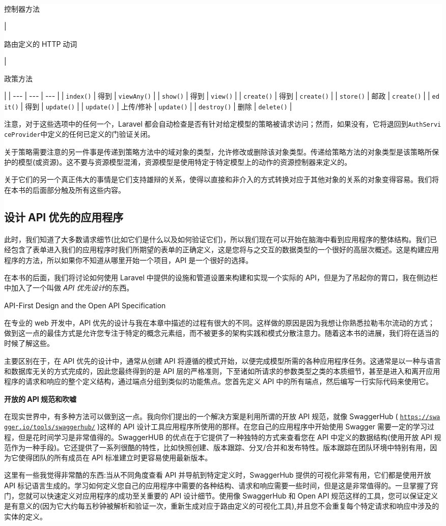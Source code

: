 控制器方法

 | 

路由定义的 HTTP 动词

 | 

政策方法

 |
| --- | --- | --- |
| `index()` | 得到 | `viewAny()` |
| `show()` | 得到 | `view()` |
| `create()` | 得到 | `create()` |
| `store()` | 邮政 | `create()` |
| `edit()` | 得到 | `update()` |
| `update()` | 上传/修补 | `update()` |
| `destroy()` | 删除 | `delete()` |

注意，对于这些选项中的任何一个，Laravel 都会自动检查是否有针对给定模型的策略被请求访问；然而，如果没有，它将退回到`AuthServiceProvider`中定义的任何已定义的门验证关闭。

关于策略需要注意的另一件事是传递到策略方法中的域对象的类型，允许修改或删除该对象类型。传递给策略方法的对象类型是该策略所保护的模型(或资源)。这不要与资源模型混淆，资源模型是使用特定于特定模型上的动作的资源控制器来定义的。

关于它们的另一个真正伟大的事情是它们支持雄辩的关系，使得以直接和非介入的方式转换对应于其他对象的关系的对象变得容易。我们将在本书的后面部分触及所有这些内容。

## 设计 API 优先的应用程序

此时，我们知道了大多数请求细节(比如它们是什么以及如何验证它们)，所以我们现在可以开始在脑海中看到应用程序的整体结构。我们已经包含了表单进入我们的应用程序时我们所期望的表单的正确定义，这是您将与之交互的数据类型的一个很好的高层次概述。这是构建应用程序的方法，所以如果你不知道从哪里开始一个项目，API 是一个很好的选择。

在本书的后面，我们将讨论如何使用 Laravel 中提供的设施和管道设置来构建和实现一个实际的 API，但是为了吊起你的胃口，我在侧边栏中加入了一个叫做 *API 优先设计*的东西。

API-First Design and the Open API Specification

在专业的 web 开发中，API 优先的设计与我在本章中描述的过程有很大的不同。这样做的原因是因为我想让你熟悉拉勒韦尔流动的方式；做到这一点的最佳方式是允许您专注于特定的概念元素组，而不被更多的架构实践和模式分散注意力。随着这本书的进展，我们将在适当的时候了解这些。

主要区别在于，在 API 优先的设计中，通常从创建 API 将遵循的模式开始，以便完成模型所需的各种应用程序任务。这通常是以一种与语言和数据库无关的方式完成的，因此您最终得到的是 API 层的严格准则，下至诸如所请求的参数类型之类的本质细节，甚至是进入和离开应用程序的请求和响应的整个定义结构，通过端点分组到类似的功能焦点。您首先定义 API 中的所有端点，然后编写一行实际代码来使用它。

**开放的 API 规范和吹嘘**

在现实世界中，有多种方法可以做到这一点。我向你们提出的一个解决方案是利用所谓的开放 API 规范，就像 SwaggerHub ( [`https://swagger.io/tools/swaggerhub/`](https://swagger.io/tools/swaggerhub/) )这样的 API 设计工具应用程序所使用的那样。在您自己的应用程序中开始使用 Swagger 需要一定的学习过程，但是花时间学习是非常值得的。SwaggerHUB 的优点在于它提供了一种独特的方式来查看您在 API 中定义的数据结构(使用开放 API 规范作为一种手段)。它还提供了一系列很酷的特性，比如快照创建、版本跟踪、分叉/合并和发布特性。版本跟踪在团队环境中特别有用，因为它使得团队的所有成员在 API 标准建立时更容易使用最新版本。

这里有一些我觉得非常酷的东西:当从不同角度查看 API 并导航到特定定义时，SwaggerHub 提供的可视化非常有用，它们都是使用开放 API 标记语言生成的。学习如何定义您自己的应用程序中需要的各种结构、请求和响应需要一些时间，但是这是非常值得的。一旦掌握了窍门，您就可以快速定义对应用程序的成功至关重要的 API 设计细节。使用像 SwaggerHub 和 Open API 规范这样的工具，您可以保证定义是有意义的(因为它大约每五秒钟被解析和验证一次，重新生成对应于路由定义的可视化工具),并且您不会重复每个特定请求和响应中涉及的实体的定义。
